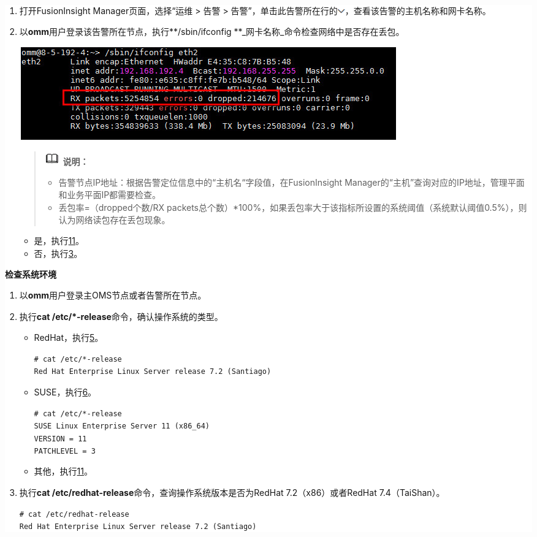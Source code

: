 1.  打开FusionInsight Manager页面，选择“运维 \> 告警 \> 告警”，单击此告警所在行的![](figures/zh-cn_image_0263895776.png)，查看该告警的主机名称和网卡名称。
2.  以**omm**用户登录该告警所在节点，执行**/sbin/ifconfig **_网卡名称_命令检查网络中是否存在丢包。

    ![](figures/1111111111111.jpg)

    >![](public_sys-resources/icon-note.gif) **说明：** 
    >-   告警节点IP地址：根据告警定位信息中的“主机名“字段值，在FusionInsight Manager的“主机”查询对应的IP地址，管理平面和业务平面IP都需要检查。
    >-   丢包率=（dropped个数/RX packets总个数）\*100%，如果丢包率大于该指标所设置的系统阈值（系统默认阈值0.5%），则认为网络读包存在丢包现象。

    -   是，执行[11](#li4196511811134)。
    -   否，执行[3](#li6542838717657)。


**检查系统环境**

1.  <a name="li6542838717657"></a>以**omm**用户登录主OMS节点或者告警所在节点。
2.  执行**cat /etc/\*-release**命令，确认操作系统的类型。
    -   RedHat，执行[5](#li5563721171656)。

        ```
        # cat /etc/*-release
        Red Hat Enterprise Linux Server release 7.2 (Santiago)
        ```

    -   SUSE，执行[6](#li42309040172040)。

        ```
        # cat /etc/*-release
        SUSE Linux Enterprise Server 11 (x86_64)
        VERSION = 11
        PATCHLEVEL = 3
        ```

    -   其他，执行[11](#li4196511811134)。

3.  <a name="li5563721171656"></a>执行**cat /etc/redhat-release**命令，查询操作系统版本是否为RedHat 7.2（x86）或者RedHat 7.4（TaiShan）。

    ```
    # cat /etc/redhat-release
    Red Hat Enterprise Linux Server release 7.2 (Santiago)
    ```
